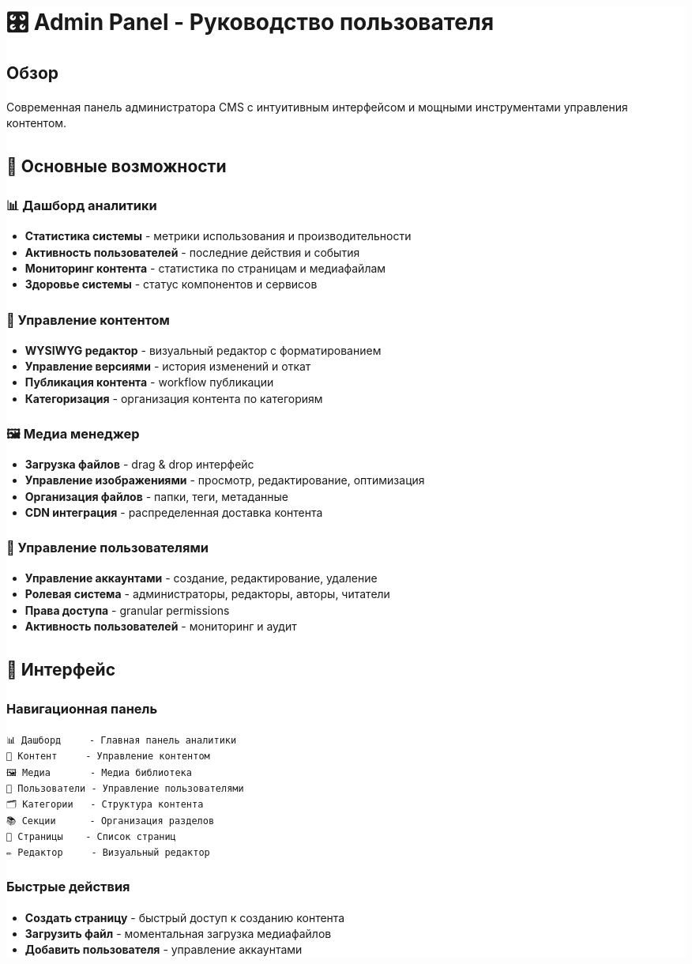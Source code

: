 # 🎛️ Admin Panel - Руководство пользователя

## Обзор

Современная панель администратора CMS с интуитивным интерфейсом и мощными инструментами управления контентом.

## 🚀 Основные возможности

### 📊 Дашборд аналитики
- **Статистика системы** - метрики использования и производительности
- **Активность пользователей** - последние действия и события
- **Мониторинг контента** - статистика по страницам и медиафайлам
- **Здоровье системы** - статус компонентов и сервисов

### 📝 Управление контентом
- **WYSIWYG редактор** - визуальный редактор с форматированием
- **Управление версиями** - история изменений и откат
- **Публикация контента** - workflow публикации
- **Категоризация** - организация контента по категориям

### 🖼️ Медиа менеджер
- **Загрузка файлов** - drag & drop интерфейс
- **Управление изображениями** - просмотр, редактирование, оптимизация
- **Организация файлов** - папки, теги, метаданные
- **CDN интеграция** - распределенная доставка контента

### 👥 Управление пользователями
- **Управление аккаунтами** - создание, редактирование, удаление
- **Ролевая система** - администраторы, редакторы, авторы, читатели
- **Права доступа** - granular permissions
- **Активность пользователей** - мониторинг и аудит

## 🎨 Интерфейс

### Навигационная панель
```
📊 Дашборд     - Главная панель аналитики
📝 Контент     - Управление контентом
🖼️ Медиа       - Медиа библиотека
👥 Пользователи - Управление пользователями
🗂️ Категории   - Структура контента
📚 Секции      - Организация разделов
📄 Страницы    - Список страниц
✏️ Редактор     - Визуальный редактор
```

### Быстрые действия
- **Создать страницу** - быстрый доступ к созданию контента
- **Загрузить файл** - моментальная загрузка медиафайлов
- **Добавить пользователя** - управление аккаунтами
